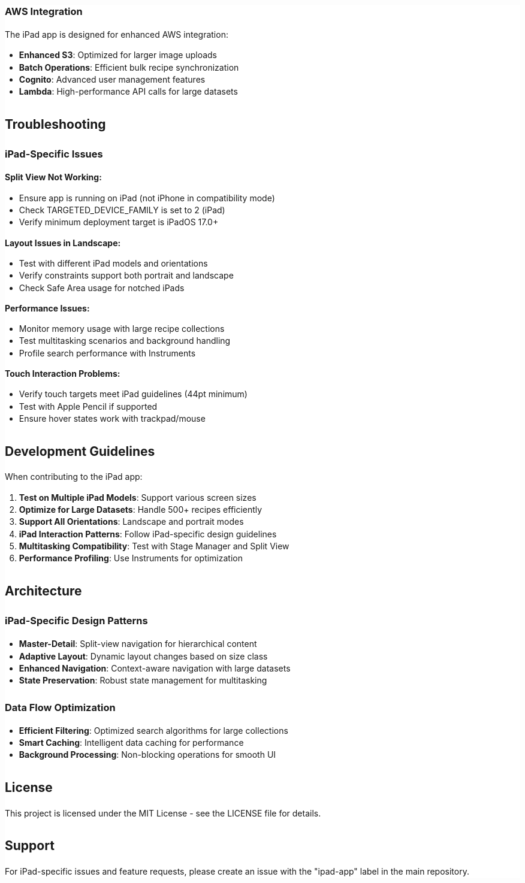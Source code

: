 ### AWS Integration
The iPad app is designed for enhanced AWS integration:
- **Enhanced S3**: Optimized for larger image uploads
- **Batch Operations**: Efficient bulk recipe synchronization
- **Cognito**: Advanced user management features
- **Lambda**: High-performance API calls for large datasets

## Troubleshooting

### iPad-Specific Issues

**Split View Not Working:**
- Ensure app is running on iPad (not iPhone in compatibility mode)
- Check TARGETED_DEVICE_FAMILY is set to 2 (iPad)
- Verify minimum deployment target is iPadOS 17.0+

**Layout Issues in Landscape:**
- Test with different iPad models and orientations
- Verify constraints support both portrait and landscape
- Check Safe Area usage for notched iPads

**Performance Issues:**
- Monitor memory usage with large recipe collections
- Test multitasking scenarios and background handling
- Profile search performance with Instruments

**Touch Interaction Problems:**
- Verify touch targets meet iPad guidelines (44pt minimum)
- Test with Apple Pencil if supported
- Ensure hover states work with trackpad/mouse

## Development Guidelines

When contributing to the iPad app:

1. **Test on Multiple iPad Models**: Support various screen sizes
2. **Optimize for Large Datasets**: Handle 500+ recipes efficiently
3. **Support All Orientations**: Landscape and portrait modes
4. **iPad Interaction Patterns**: Follow iPad-specific design guidelines
5. **Multitasking Compatibility**: Test with Stage Manager and Split View
6. **Performance Profiling**: Use Instruments for optimization

## Architecture

### iPad-Specific Design Patterns
- **Master-Detail**: Split-view navigation for hierarchical content
- **Adaptive Layout**: Dynamic layout changes based on size class
- **Enhanced Navigation**: Context-aware navigation with large datasets
- **State Preservation**: Robust state management for multitasking

### Data Flow Optimization
- **Efficient Filtering**: Optimized search algorithms for large collections
- **Smart Caching**: Intelligent data caching for performance
- **Background Processing**: Non-blocking operations for smooth UI

## License

This project is licensed under the MIT License - see the LICENSE file for details.

## Support

For iPad-specific issues and feature requests, please create an issue with the "ipad-app" label in the main repository.